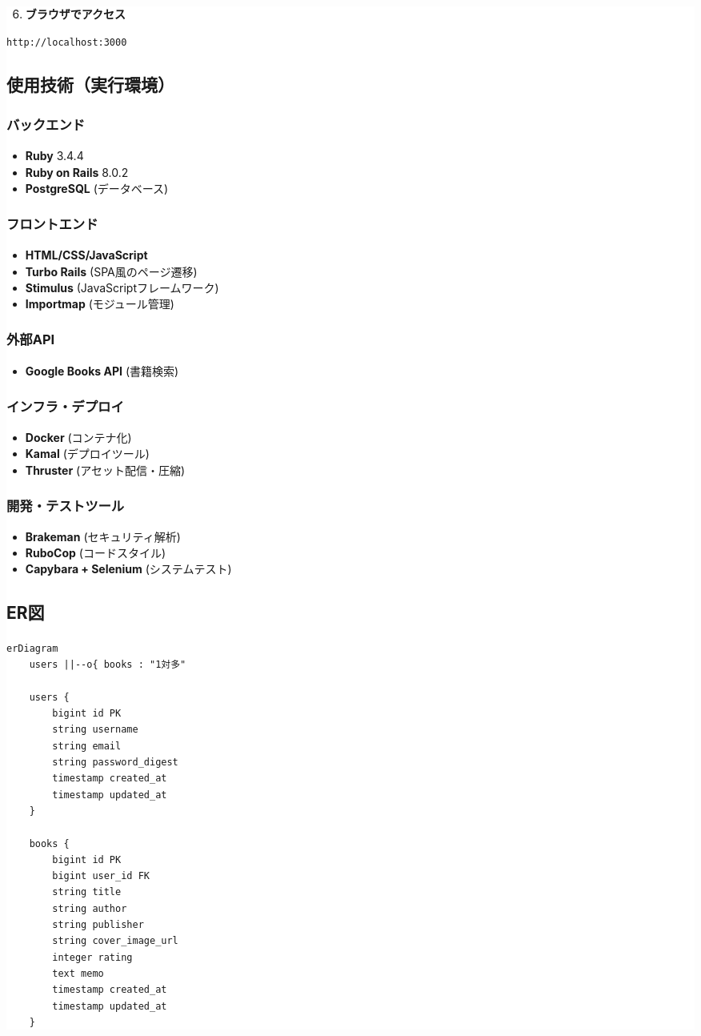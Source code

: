 6. **ブラウザでアクセス**
```
http://localhost:3000
```

## 使用技術（実行環境）

### バックエンド
- **Ruby** 3.4.4
- **Ruby on Rails** 8.0.2
- **PostgreSQL** (データベース)

### フロントエンド
- **HTML/CSS/JavaScript**
- **Turbo Rails** (SPA風のページ遷移)
- **Stimulus** (JavaScriptフレームワーク)
- **Importmap** (モジュール管理)

### 外部API
- **Google Books API** (書籍検索)

### インフラ・デプロイ
- **Docker** (コンテナ化)
- **Kamal** (デプロイツール)
- **Thruster** (アセット配信・圧縮)

### 開発・テストツール
- **Brakeman** (セキュリティ解析)
- **RuboCop** (コードスタイル)
- **Capybara + Selenium** (システムテスト)

## ER図

```mermaid
erDiagram
    users ||--o{ books : "1対多"

    users {
        bigint id PK
        string username
        string email
        string password_digest
        timestamp created_at
        timestamp updated_at
    }

    books {
        bigint id PK
        bigint user_id FK
        string title
        string author
        string publisher
        string cover_image_url
        integer rating
        text memo
        timestamp created_at
        timestamp updated_at
    }
```
